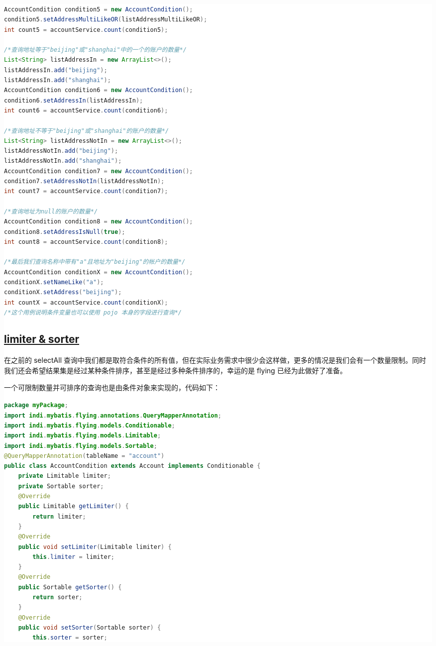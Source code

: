 ```java
AccountCondition condition5 = new AccountCondition();
condition5.setAddressMultiLikeOR(listAddressMultiLikeOR);
int count5 = accountService.count(condition5);

/*查询地址等于"beijing"或"shanghai"中的一个的账户的数量*/
List<String> listAddressIn = new ArrayList<>();
listAddressIn.add("beijing");
listAddressIn.add("shanghai");
AccountCondition condition6 = new AccountCondition();
condition6.setAddressIn(listAddressIn);
int count6 = accountService.count(condition6);

/*查询地址不等于"beijing"或"shanghai"的账户的数量*/
List<String> listAddressNotIn = new ArrayList<>();
listAddressNotIn.add("beijing");
listAddressNotIn.add("shanghai");
AccountCondition condition7 = new AccountCondition();
condition7.setAddressNotIn(listAddressNotIn);
int count7 = accountService.count(condition7);

/*查询地址为null的账户的数量*/
AccountCondition condition8 = new AccountCondition();
condition8.setAddressIsNull(true);
int count8 = accountService.count(condition8);

/*最后我们查询名称中带有"a"且地址为"beijing"的帐户的数量*/
AccountCondition conditionX = new AccountCondition();
conditionX.setNameLike("a");
conditionX.setAddress("beijing");
int countX = accountService.count(conditionX);
/*这个用例说明条件变量也可以使用 pojo 本身的字段进行查询*/
```
## [limiter & sorter](#limiter-amp-sorter)
在之前的 selectAll 查询中我们都是取符合条件的所有值，但在实际业务需求中很少会这样做，更多的情况是我们会有一个数量限制。同时我们还会希望结果集是经过某种条件排序，甚至是经过多种条件排序的，幸运的是 flying 已经为此做好了准备。

一个可限制数量并可排序的查询也是由条件对象来实现的，代码如下：
```java
package myPackage;
import indi.mybatis.flying.annotations.QueryMapperAnnotation;
import indi.mybatis.flying.models.Conditionable;
import indi.mybatis.flying.models.Limitable;
import indi.mybatis.flying.models.Sortable;
@QueryMapperAnnotation(tableName = "account")
public class AccountCondition extends Account implements Conditionable {
    private Limitable limiter;
    private Sortable sorter;
    @Override
    public Limitable getLimiter() {
        return limiter;
    }
    @Override
    public void setLimiter(Limitable limiter) {
        this.limiter = limiter;
    }
    @Override
    public Sortable getSorter() {
        return sorter;
    }
    @Override
    public void setSorter(Sortable sorter) {
        this.sorter = sorter;
```